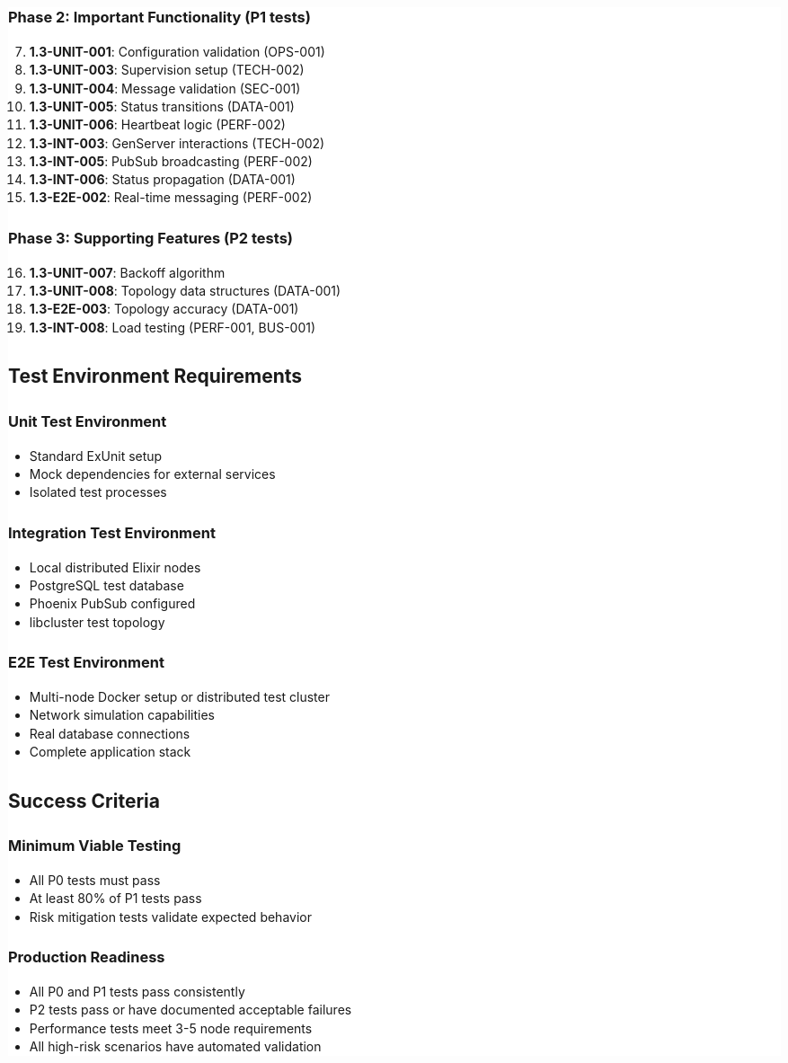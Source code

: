 ### Phase 2: Important Functionality (P1 tests)
7. **1.3-UNIT-001**: Configuration validation (OPS-001)
8. **1.3-UNIT-003**: Supervision setup (TECH-002)
9. **1.3-UNIT-004**: Message validation (SEC-001)
10. **1.3-UNIT-005**: Status transitions (DATA-001)
11. **1.3-UNIT-006**: Heartbeat logic (PERF-002)
12. **1.3-INT-003**: GenServer interactions (TECH-002)
13. **1.3-INT-005**: PubSub broadcasting (PERF-002)
14. **1.3-INT-006**: Status propagation (DATA-001)
15. **1.3-E2E-002**: Real-time messaging (PERF-002)

### Phase 3: Supporting Features (P2 tests)
16. **1.3-UNIT-007**: Backoff algorithm
17. **1.3-UNIT-008**: Topology data structures (DATA-001)
18. **1.3-E2E-003**: Topology accuracy (DATA-001)
19. **1.3-INT-008**: Load testing (PERF-001, BUS-001)

## Test Environment Requirements

### Unit Test Environment
- Standard ExUnit setup
- Mock dependencies for external services
- Isolated test processes

### Integration Test Environment  
- Local distributed Elixir nodes
- PostgreSQL test database
- Phoenix PubSub configured
- libcluster test topology

### E2E Test Environment
- Multi-node Docker setup or distributed test cluster
- Network simulation capabilities
- Real database connections
- Complete application stack

## Success Criteria

### Minimum Viable Testing
- All P0 tests must pass
- At least 80% of P1 tests pass
- Risk mitigation tests validate expected behavior

### Production Readiness
- All P0 and P1 tests pass consistently
- P2 tests pass or have documented acceptable failures
- Performance tests meet 3-5 node requirements
- All high-risk scenarios have automated validation
